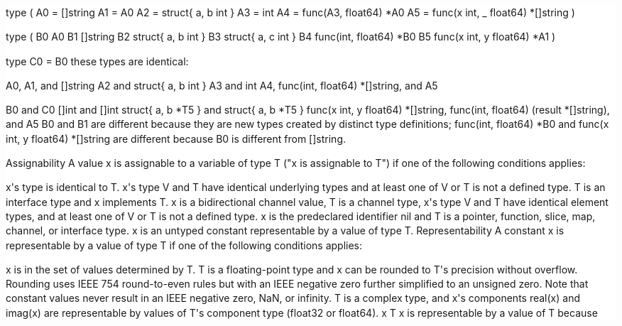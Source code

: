 type (
	A0 = []string
	A1 = A0
	A2 = struct{ a, b int }
	A3 = int
	A4 = func(A3, float64) *A0
	A5 = func(x int, _ float64) *[]string
)

type (
	B0 A0
	B1 []string
	B2 struct{ a, b int }
	B3 struct{ a, c int }
	B4 func(int, float64) *B0
	B5 func(x int, y float64) *A1
)

type	C0 = B0
these types are identical:

A0, A1, and []string
A2 and struct{ a, b int }
A3 and int
A4, func(int, float64) *[]string, and A5

B0 and C0
[]int and []int
struct{ a, b *T5 } and struct{ a, b *T5 }
func(x int, y float64) *[]string, func(int, float64) (result *[]string), and A5
B0 and B1 are different because they are new types created by distinct type definitions; func(int, float64) *B0 and func(x int, y float64) *[]string are different because B0 is different from []string.

Assignability
A value x is assignable to a variable of type T ("x is assignable to T") if one of the following conditions applies:

x's type is identical to T.
x's type V and T have identical underlying types and at least one of V or T is not a defined type.
T is an interface type and x implements T.
x is a bidirectional channel value, T is a channel type, x's type V and T have identical element types, and at least one of V or T is not a defined type.
x is the predeclared identifier nil and T is a pointer, function, slice, map, channel, or interface type.
x is an untyped constant representable by a value of type T.
Representability
A constant x is representable by a value of type T if one of the following conditions applies:

x is in the set of values determined by T.
T is a floating-point type and x can be rounded to T's precision without overflow. Rounding uses IEEE 754 round-to-even rules but with an IEEE negative zero further simplified to an unsigned zero. Note that constant values never result in an IEEE negative zero, NaN, or infinity.
T is a complex type, and x's components real(x) and imag(x) are representable by values of T's component type (float32 or float64).
x                   T           x is representable by a value of T because
